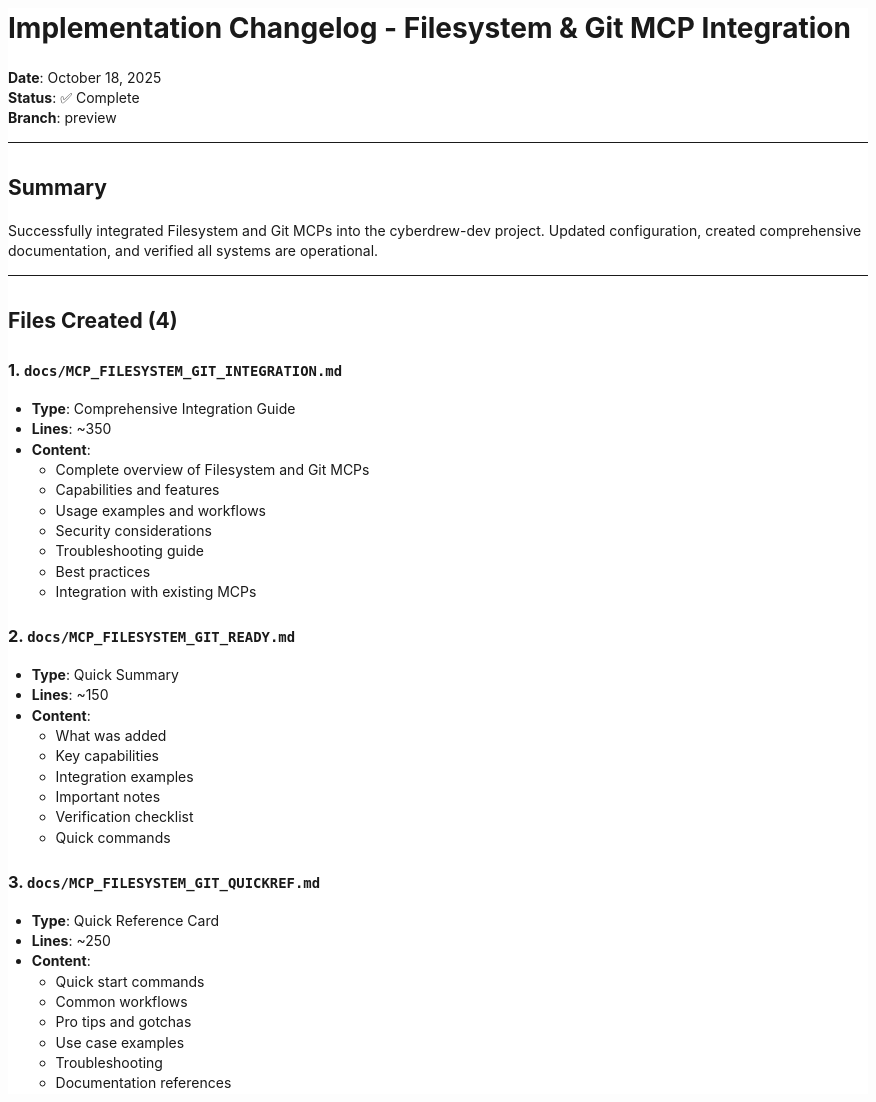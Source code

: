# Implementation Changelog - Filesystem & Git MCP Integration

**Date**: October 18, 2025  
**Status**: ✅ Complete  
**Branch**: preview

---

## Summary

Successfully integrated Filesystem and Git MCPs into the cyberdrew-dev project. Updated configuration, created comprehensive documentation, and verified all systems are operational.

---

## Files Created (4)

### 1. `docs/MCP_FILESYSTEM_GIT_INTEGRATION.md`
- **Type**: Comprehensive Integration Guide
- **Lines**: ~350
- **Content**: 
  - Complete overview of Filesystem and Git MCPs
  - Capabilities and features
  - Usage examples and workflows
  - Security considerations
  - Troubleshooting guide
  - Best practices
  - Integration with existing MCPs

### 2. `docs/MCP_FILESYSTEM_GIT_READY.md`
- **Type**: Quick Summary
- **Lines**: ~150
- **Content**:
  - What was added
  - Key capabilities
  - Integration examples
  - Important notes
  - Verification checklist
  - Quick commands

### 3. `docs/MCP_FILESYSTEM_GIT_QUICKREF.md`
- **Type**: Quick Reference Card
- **Lines**: ~250
- **Content**:
  - Quick start commands
  - Common workflows
  - Pro tips and gotchas
  - Use case examples
  - Troubleshooting
  - Documentation references

